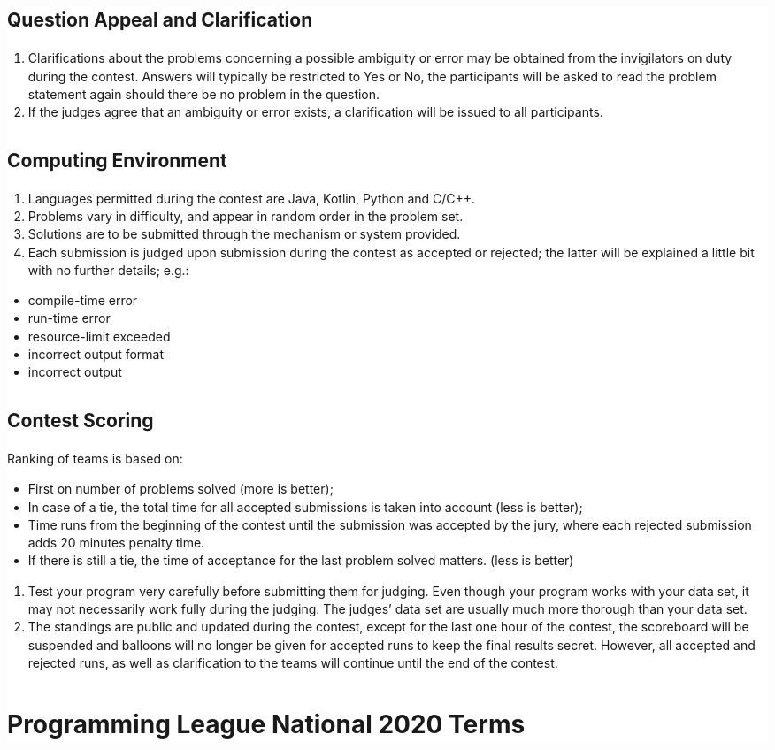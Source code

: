 ## Question Appeal and Clarification

1. Clarifications about the problems concerning a possible ambiguity or error may be obtained from the invigilators on
   duty during the contest. Answers will typically be restricted to Yes or No, the participants will be asked to read
   the problem statement again should there be no problem in the question.
2. If the judges agree that an ambiguity or error exists, a clarification will be issued to all participants.

## Computing Environment

1. Languages permitted during the contest are Java, Kotlin, Python and C/C++.
2. Problems vary in difficulty, and appear in random order in the problem set.
3. Solutions are to be submitted through the mechanism or system provided.
4. Each submission is judged upon submission during the contest as accepted or rejected; the latter will be explained a
   little bit with no further details; e.g.:

- compile-time error
- run-time error
- resource-limit exceeded
- incorrect output format
- incorrect output

## Contest Scoring

Ranking of teams is based on:

- First on number of problems solved (more is better);
- In case of a tie, the total time for all accepted submissions is taken into account  (less is better);
- Time runs from the beginning of the contest until the submission was accepted by the jury, where each rejected
  submission adds 20 minutes penalty time.
- If there is still a tie, the time of acceptance for the last problem solved matters. (less is better)

1. Test your program very carefully before submitting them for judging. Even though your program works with your data
   set, it may not necessarily work fully during the judging. The judges’ data set are usually much more thorough than
   your data set.
2. The standings are public and updated during the contest, except for the last one hour of the contest, the scoreboard
   will be suspended and balloons will no longer be given for accepted runs to keep the final results secret. However,
   all accepted and rejected runs, as well as clarification to the teams will continue until the end of the contest.

# Programming League National 2020 Terms
